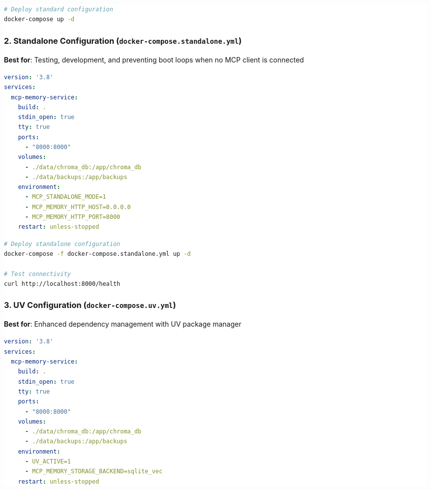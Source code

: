 ```bash
# Deploy standard configuration
docker-compose up -d
```

### 2. Standalone Configuration (`docker-compose.standalone.yml`)

**Best for**: Testing, development, and preventing boot loops when no MCP client is connected

```yaml
version: '3.8'
services:
  mcp-memory-service:
    build: .
    stdin_open: true
    tty: true
    ports:
      - "8000:8000"
    volumes:
      - ./data/chroma_db:/app/chroma_db
      - ./data/backups:/app/backups
    environment:
      - MCP_STANDALONE_MODE=1
      - MCP_MEMORY_HTTP_HOST=0.0.0.0
      - MCP_MEMORY_HTTP_PORT=8000
    restart: unless-stopped
```

```bash
# Deploy standalone configuration
docker-compose -f docker-compose.standalone.yml up -d

# Test connectivity
curl http://localhost:8000/health
```

### 3. UV Configuration (`docker-compose.uv.yml`)

**Best for**: Enhanced dependency management with UV package manager

```yaml
version: '3.8'
services:
  mcp-memory-service:
    build: .
    stdin_open: true
    tty: true
    ports:
      - "8000:8000"
    volumes:
      - ./data/chroma_db:/app/chroma_db
      - ./data/backups:/app/backups
    environment:
      - UV_ACTIVE=1
      - MCP_MEMORY_STORAGE_BACKEND=sqlite_vec
    restart: unless-stopped
```
